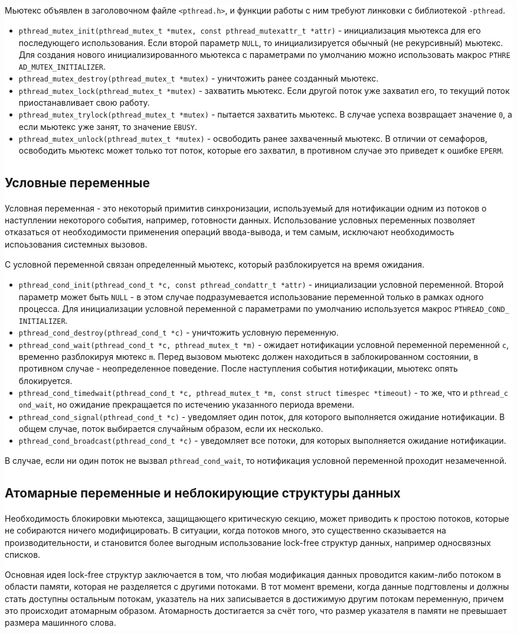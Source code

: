 Мьютекс объявлен в заголовочном файле `<pthread.h>`, и функции работы с ним требуют линковки с библиотекой `-pthread`.

 * `pthread_mutex_init(pthread_mutex_t *mutex, const pthread_mutexattr_t *attr)` - инициализация мьютекса для его последующего использования. Если второй параметр `NULL`, то инициализируется обычный (не рекурсивный) мьютекс. Для создания нового инициализированного мьютекса с параметрами по умолчанию можно использовать макрос `PTHREAD_MUTEX_INITIALIZER`.
 * `pthread_mutex_destroy(pthread_mutex_t *mutex)` - уничтожить ранее созданный мьютекс.
 * `pthread_mutex_lock(pthread_mutex_t *mutex)` - захватить мьютекс. Если другой поток уже захватил его, то текущий поток приостанавливает свою работу.
 * `pthread_mutex_trylock(pthread_mutex_t *mutex)` - пытается захватить мьютекс. В случае успеха возвращает значение `0`, а если мьютекс уже занят, то значение `EBUSY`.
 * `pthread_mutex_unlock(pthread_mutex_t *mutex)` - освободить ранее захваченный мьютекс. В отличии от семафоров, освободить мьютекс может только тот поток, которые его захватил, в противном случае это приведет к ошибке `EPERM`.


 ## Условные переменные

 Условная переменная - это некоторый примитив синхронизации, используемый для нотификации одним из потоков о наступлении некоторого события, например, готовности данных. Использование условных переменных позволяет отказаться от необходимости применения операций ввода-вывода, и тем самым, исключают необходимость испоьзования системных вызовов.

 С условной переменной связан определенный мьютекс, который разблокируется на время ожидания.

  * `pthread_cond_init(pthread_cond_t *c, const pthread_condattr_t *attr)` - инициализации условной переменной. Второй параметр может быть `NULL` - в этом случае подразумевается использование переменной только в рамках одного процесса. Для инициализации условной переменной с параметрами по умолчанию используется макрос `PTHREAD_COND_INITIALIZER`.
  * `pthread_cond_destroy(pthread_cond_t *c)` - уничтожить условную переменную.
  * `pthread_cond_wait(pthread_cond_t *c, pthread_mutex_t *m)` - ожидает нотификации условной переменной переменной `c`, временно разблокируя мютекс `m`. Перед вызовом мьютекс должен находиться в заблокированном состоянии, в противном случае - неопределенное поведение. После наступления события нотификации, мьютекс опять блокируется.
  * `pthread_cond_timedwait(pthread_cond_t *c, pthread_mutex_t *m, const struct timespec *timeout)` - то же, что и `pthread_cond_wait`, но ожидание прекращается по истечению указанного периода времени.
  * `pthread_cond_signal(pthread_cond_t *c)` - уведомляет один поток, для которого выполняется ожидание нотификации. В общем случае, поток выбирается случайным образом, если их несколько.
  * `pthread_cond_broadcast(pthread_cond_t *c)` - уведомляет все потоки, для которых выполняется ожидание нотификации.

В случае, если ни один поток не вызвал `pthread_cond_wait`, то нотификация условной переменной проходит незамеченной.


## Атомарные переменные и неблокирующие структуры данных

Необходимость блокировки мьютекса, защищающего критическую секцию, может приводить к простою потоков, которые не собираются ничего модифицировать. В ситуации, когда потоков много, это существенно сказывается на производительности, и становится более выгодным использование lock-free структур данных, например односвязных списков.

Основная идея lock-free структур заключается в том, что любая модификация данных проводится каким-либо потоком в области памяти, которая не разделяется с другими потоками. В тот момент времени, когда данные подгтовлены и должны стать доступны остальным потокам, указатель на них записывается в достижимую другим потокам переменную, причем это происходит атомарным образом. Атомарность достигается за счёт того, что размер указателя в памяти не превышает размера машинного слова.
